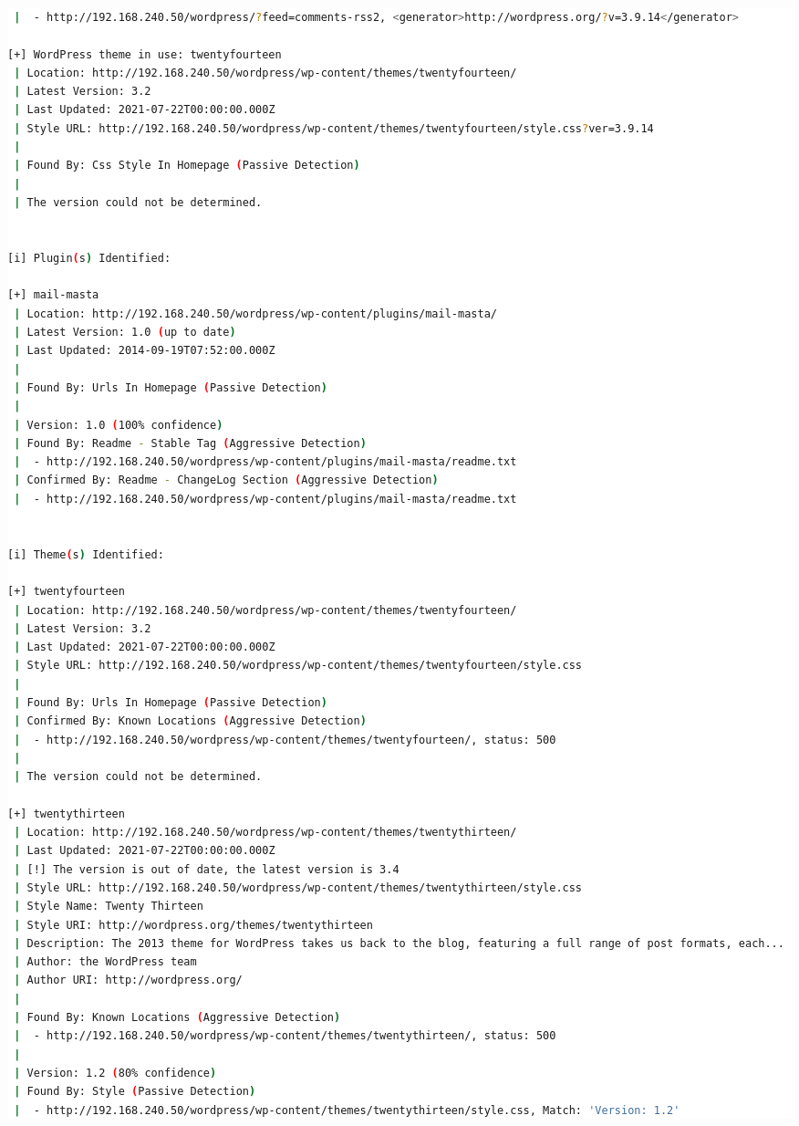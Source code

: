 ```bash
 |  - http://192.168.240.50/wordpress/?feed=comments-rss2, <generator>http://wordpress.org/?v=3.9.14</generator>

[+] WordPress theme in use: twentyfourteen
 | Location: http://192.168.240.50/wordpress/wp-content/themes/twentyfourteen/
 | Latest Version: 3.2
 | Last Updated: 2021-07-22T00:00:00.000Z
 | Style URL: http://192.168.240.50/wordpress/wp-content/themes/twentyfourteen/style.css?ver=3.9.14
 |
 | Found By: Css Style In Homepage (Passive Detection)
 |
 | The version could not be determined.


[i] Plugin(s) Identified:

[+] mail-masta
 | Location: http://192.168.240.50/wordpress/wp-content/plugins/mail-masta/
 | Latest Version: 1.0 (up to date)
 | Last Updated: 2014-09-19T07:52:00.000Z
 |
 | Found By: Urls In Homepage (Passive Detection)
 |
 | Version: 1.0 (100% confidence)
 | Found By: Readme - Stable Tag (Aggressive Detection)
 |  - http://192.168.240.50/wordpress/wp-content/plugins/mail-masta/readme.txt
 | Confirmed By: Readme - ChangeLog Section (Aggressive Detection)
 |  - http://192.168.240.50/wordpress/wp-content/plugins/mail-masta/readme.txt


[i] Theme(s) Identified:

[+] twentyfourteen
 | Location: http://192.168.240.50/wordpress/wp-content/themes/twentyfourteen/
 | Latest Version: 3.2
 | Last Updated: 2021-07-22T00:00:00.000Z
 | Style URL: http://192.168.240.50/wordpress/wp-content/themes/twentyfourteen/style.css
 |
 | Found By: Urls In Homepage (Passive Detection)
 | Confirmed By: Known Locations (Aggressive Detection)
 |  - http://192.168.240.50/wordpress/wp-content/themes/twentyfourteen/, status: 500
 |
 | The version could not be determined.

[+] twentythirteen
 | Location: http://192.168.240.50/wordpress/wp-content/themes/twentythirteen/
 | Last Updated: 2021-07-22T00:00:00.000Z
 | [!] The version is out of date, the latest version is 3.4
 | Style URL: http://192.168.240.50/wordpress/wp-content/themes/twentythirteen/style.css
 | Style Name: Twenty Thirteen
 | Style URI: http://wordpress.org/themes/twentythirteen
 | Description: The 2013 theme for WordPress takes us back to the blog, featuring a full range of post formats, each...
 | Author: the WordPress team
 | Author URI: http://wordpress.org/
 |
 | Found By: Known Locations (Aggressive Detection)
 |  - http://192.168.240.50/wordpress/wp-content/themes/twentythirteen/, status: 500
 |
 | Version: 1.2 (80% confidence)
 | Found By: Style (Passive Detection)
 |  - http://192.168.240.50/wordpress/wp-content/themes/twentythirteen/style.css, Match: 'Version: 1.2'
```